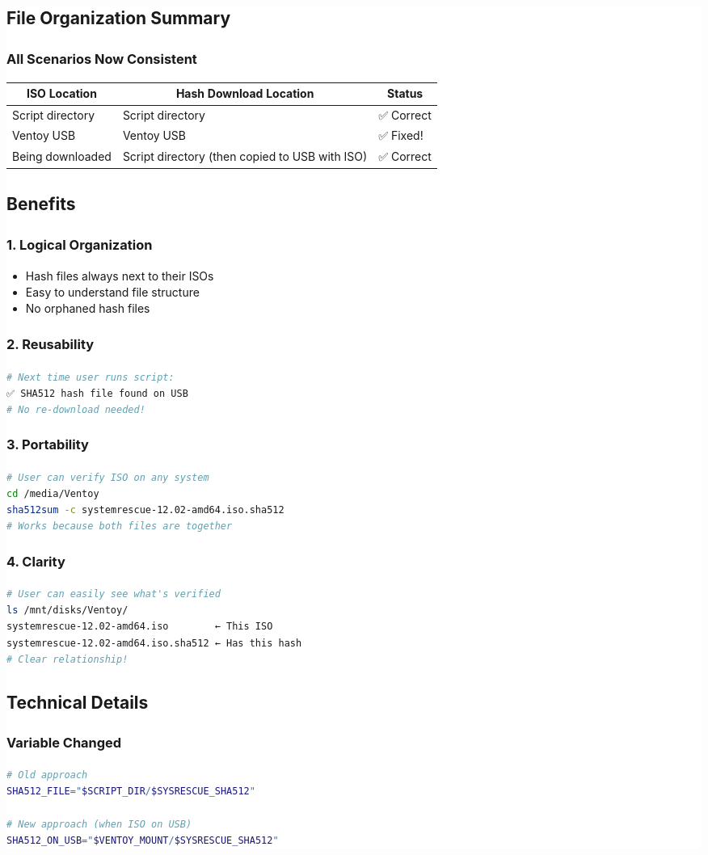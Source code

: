 ## File Organization Summary

### All Scenarios Now Consistent

| ISO Location | Hash Download Location | Status |
|--------------|------------------------|--------|
| Script directory | Script directory | ✅ Correct |
| Ventoy USB | Ventoy USB | ✅ Fixed! |
| Being downloaded | Script directory (then copied to USB with ISO) | ✅ Correct |

## Benefits

### 1. Logical Organization
- Hash files always next to their ISOs
- Easy to understand file structure
- No orphaned hash files

### 2. Reusability
```bash
# Next time user runs script:
✅ SHA512 hash file found on USB
# No re-download needed!
```

### 3. Portability
```bash
# User can verify ISO on any system
cd /media/Ventoy
sha512sum -c systemrescue-12.02-amd64.iso.sha512
# Works because both files are together
```

### 4. Clarity
```bash
# User can easily see what's verified
ls /mnt/disks/Ventoy/
systemrescue-12.02-amd64.iso        ← This ISO
systemrescue-12.02-amd64.iso.sha512 ← Has this hash
# Clear relationship!
```

## Technical Details

### Variable Changed
```bash
# Old approach
SHA512_FILE="$SCRIPT_DIR/$SYSRESCUE_SHA512"

# New approach (when ISO on USB)
SHA512_ON_USB="$VENTOY_MOUNT/$SYSRESCUE_SHA512"
```

